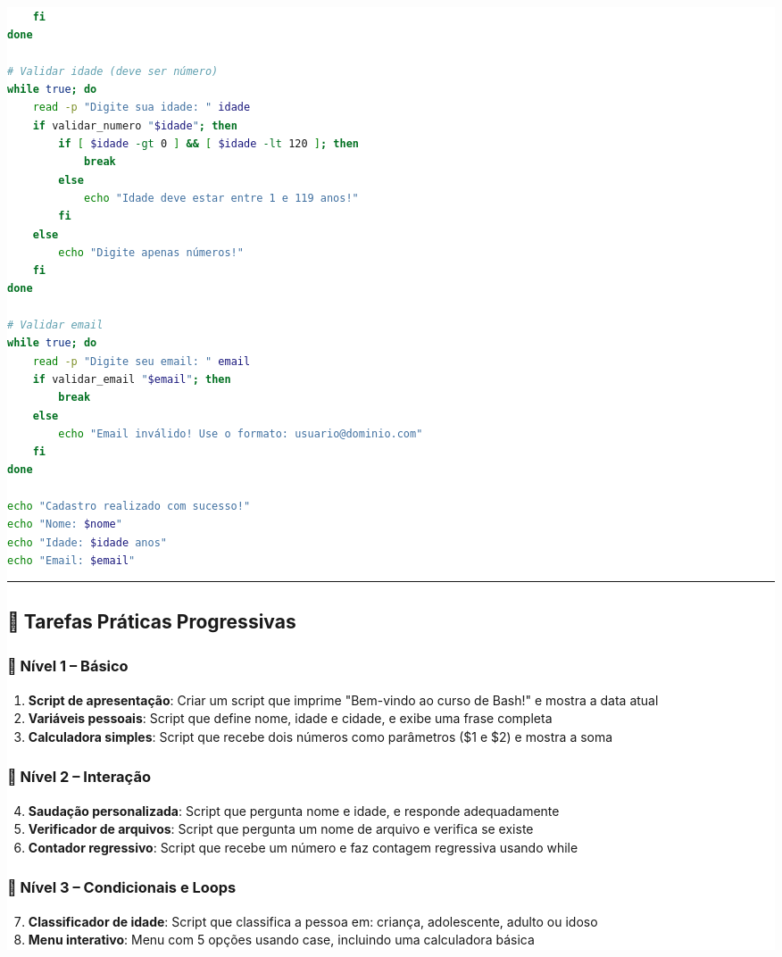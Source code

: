 ```bash
    fi
done

# Validar idade (deve ser número)
while true; do
    read -p "Digite sua idade: " idade
    if validar_numero "$idade"; then
        if [ $idade -gt 0 ] && [ $idade -lt 120 ]; then
            break
        else
            echo "Idade deve estar entre 1 e 119 anos!"
        fi
    else
        echo "Digite apenas números!"
    fi
done

# Validar email
while true; do
    read -p "Digite seu email: " email
    if validar_email "$email"; then
        break
    else
        echo "Email inválido! Use o formato: usuario@dominio.com"
    fi
done

echo "Cadastro realizado com sucesso!"
echo "Nome: $nome"
echo "Idade: $idade anos"
echo "Email: $email"
```

---

## 🧪 Tarefas Práticas Progressivas

### 🧩 Nível 1 – Básico
1. **Script de apresentação**: Criar um script que imprime "Bem-vindo ao curso de Bash!" e mostra a data atual
2. **Variáveis pessoais**: Script que define nome, idade e cidade, e exibe uma frase completa
3. **Calculadora simples**: Script que recebe dois números como parâmetros ($1 e $2) e mostra a soma

### 🧩 Nível 2 – Interação
4. **Saudação personalizada**: Script que pergunta nome e idade, e responde adequadamente
5. **Verificador de arquivos**: Script que pergunta um nome de arquivo e verifica se existe
6. **Contador regressivo**: Script que recebe um número e faz contagem regressiva usando while

### 🧩 Nível 3 – Condicionais e Loops
7. **Classificador de idade**: Script que classifica a pessoa em: criança, adolescente, adulto ou idoso
8. **Menu interativo**: Menu com 5 opções usando case, incluindo uma calculadora básica
